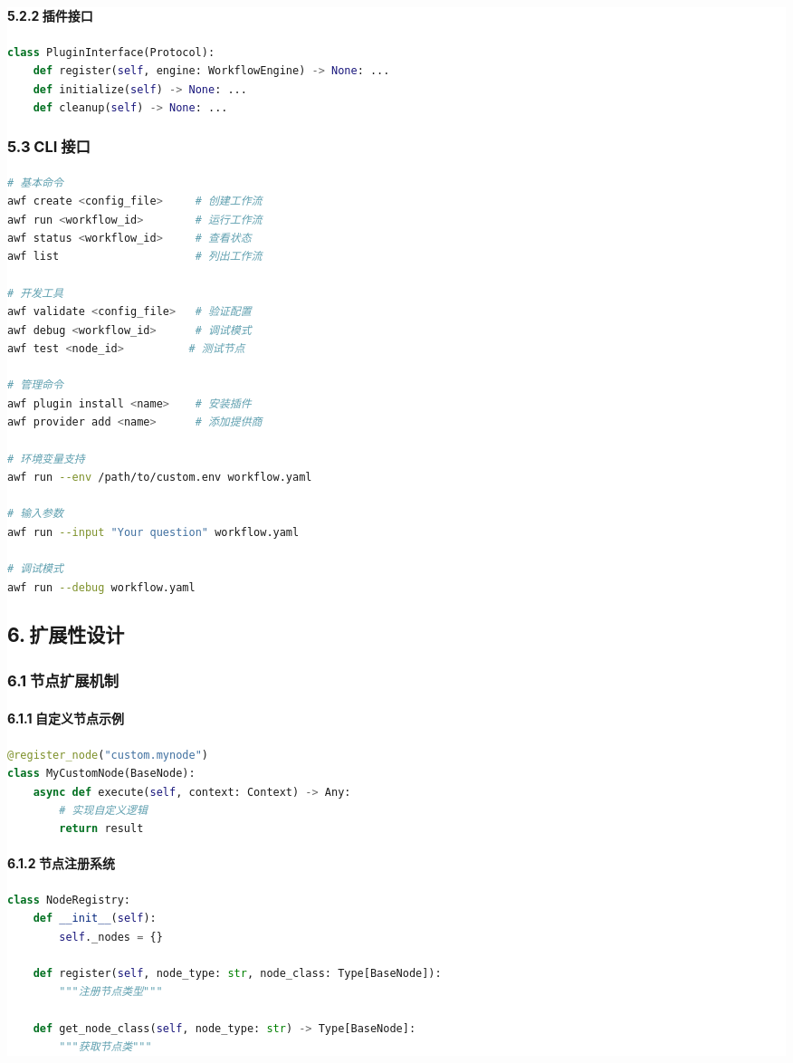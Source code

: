 #### 5.2.2 插件接口
```python
class PluginInterface(Protocol):
    def register(self, engine: WorkflowEngine) -> None: ...
    def initialize(self) -> None: ...
    def cleanup(self) -> None: ...
```

### 5.3 CLI 接口
```bash
# 基本命令
awf create <config_file>     # 创建工作流
awf run <workflow_id>        # 运行工作流
awf status <workflow_id>     # 查看状态
awf list                     # 列出工作流

# 开发工具
awf validate <config_file>   # 验证配置
awf debug <workflow_id>      # 调试模式
awf test <node_id>          # 测试节点

# 管理命令
awf plugin install <name>    # 安装插件
awf provider add <name>      # 添加提供商

# 环境变量支持
awf run --env /path/to/custom.env workflow.yaml

# 输入参数
awf run --input "Your question" workflow.yaml

# 调试模式
awf run --debug workflow.yaml
```

## 6. 扩展性设计

### 6.1 节点扩展机制
#### 6.1.1 自定义节点示例
```python
@register_node("custom.mynode")
class MyCustomNode(BaseNode):
    async def execute(self, context: Context) -> Any:
        # 实现自定义逻辑
        return result
```

#### 6.1.2 节点注册系统
```python
class NodeRegistry:
    def __init__(self):
        self._nodes = {}
        
    def register(self, node_type: str, node_class: Type[BaseNode]):
        """注册节点类型"""
        
    def get_node_class(self, node_type: str) -> Type[BaseNode]:
        """获取节点类"""
```
